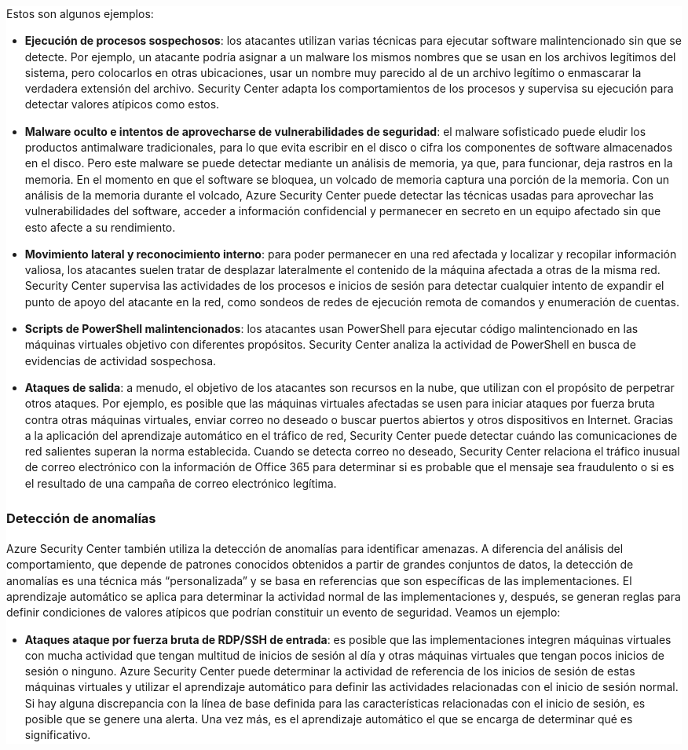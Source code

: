 Estos son algunos ejemplos:
-   **Ejecución de procesos sospechosos**: los atacantes utilizan varias técnicas para ejecutar software malintencionado sin que se detecte. Por ejemplo, un atacante podría asignar a un malware los mismos nombres que se usan en los archivos legítimos del sistema, pero colocarlos en otras ubicaciones, usar un nombre muy parecido al de un archivo legítimo o enmascarar la verdadera extensión del archivo. Security Center adapta los comportamientos de los procesos y supervisa su ejecución para detectar valores atípicos como estos.

-   **Malware oculto e intentos de aprovecharse de vulnerabilidades de seguridad**: el malware sofisticado puede eludir los productos antimalware tradicionales, para lo que evita escribir en el disco o cifra los componentes de software almacenados en el disco. Pero este malware se puede detectar mediante un análisis de memoria, ya que, para funcionar, deja rastros en la memoria. En el momento en que el software se bloquea, un volcado de memoria captura una porción de la memoria. Con un análisis de la memoria durante el volcado, Azure Security Center puede detectar las técnicas usadas para aprovechar las vulnerabilidades del software, acceder a información confidencial y permanecer en secreto en un equipo afectado sin que esto afecte a su rendimiento.

-   **Movimiento lateral y reconocimiento interno**: para poder permanecer en una red afectada y localizar y recopilar información valiosa, los atacantes suelen tratar de desplazar lateralmente el contenido de la máquina afectada a otras de la misma red. Security Center supervisa las actividades de los procesos e inicios de sesión para detectar cualquier intento de expandir el punto de apoyo del atacante en la red, como sondeos de redes de ejecución remota de comandos y enumeración de cuentas.

-   **Scripts de PowerShell malintencionados**: los atacantes usan PowerShell para ejecutar código malintencionado en las máquinas virtuales objetivo con diferentes propósitos. Security Center analiza la actividad de PowerShell en busca de evidencias de actividad sospechosa.

-   **Ataques de salida**: a menudo, el objetivo de los atacantes son recursos en la nube, que utilizan con el propósito de perpetrar otros ataques. Por ejemplo, es posible que las máquinas virtuales afectadas se usen para iniciar ataques por fuerza bruta contra otras máquinas virtuales, enviar correo no deseado o buscar puertos abiertos y otros dispositivos en Internet. Gracias a la aplicación del aprendizaje automático en el tráfico de red, Security Center puede detectar cuándo las comunicaciones de red salientes superan la norma establecida. Cuando se detecta correo no deseado, Security Center relaciona el tráfico inusual de correo electrónico con la información de Office 365 para determinar si es probable que el mensaje sea fraudulento o si es el resultado de una campaña de correo electrónico legítima.

### <a name="anomaly-detection"></a>Detección de anomalías

Azure Security Center también utiliza la detección de anomalías para identificar amenazas. A diferencia del análisis del comportamiento, que depende de patrones conocidos obtenidos a partir de grandes conjuntos de datos, la detección de anomalías es una técnica más “personalizada” y se basa en referencias que son específicas de las implementaciones. El aprendizaje automático se aplica para determinar la actividad normal de las implementaciones y, después, se generan reglas para definir condiciones de valores atípicos que podrían constituir un evento de seguridad. Veamos un ejemplo:

-   **Ataques ataque por fuerza bruta de RDP/SSH de entrada**: es posible que las implementaciones integren máquinas virtuales con mucha actividad que tengan multitud de inicios de sesión al día y otras máquinas virtuales que tengan pocos inicios de sesión o ninguno. Azure Security Center puede determinar la actividad de referencia de los inicios de sesión de estas máquinas virtuales y utilizar el aprendizaje automático para definir las actividades relacionadas con el inicio de sesión normal. Si hay alguna discrepancia con la línea de base definida para las características relacionadas con el inicio de sesión, es posible que se genere una alerta. Una vez más, es el aprendizaje automático el que se encarga de determinar qué es significativo.
